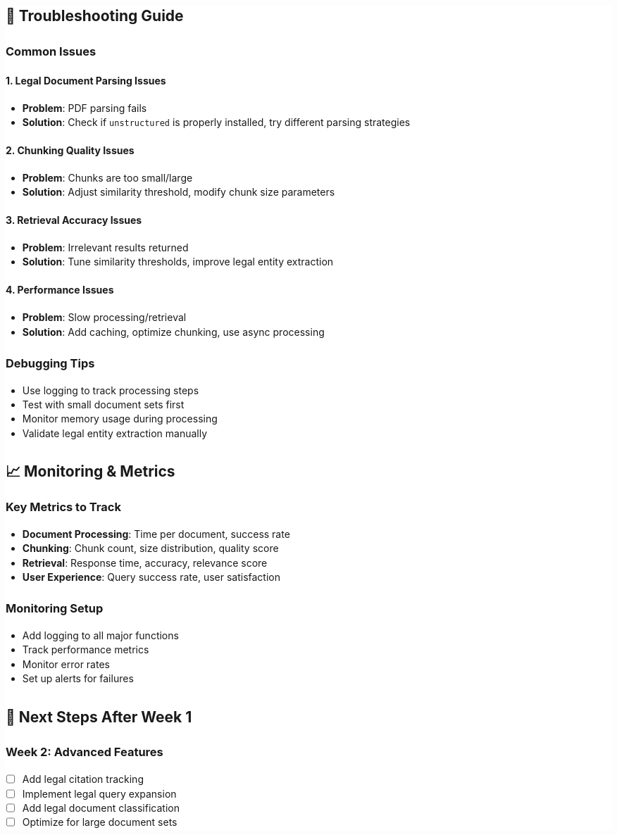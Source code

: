 ## 🔧 Troubleshooting Guide

### Common Issues

#### 1. **Legal Document Parsing Issues**
- **Problem**: PDF parsing fails
- **Solution**: Check if `unstructured` is properly installed, try different parsing strategies

#### 2. **Chunking Quality Issues**
- **Problem**: Chunks are too small/large
- **Solution**: Adjust similarity threshold, modify chunk size parameters

#### 3. **Retrieval Accuracy Issues**
- **Problem**: Irrelevant results returned
- **Solution**: Tune similarity thresholds, improve legal entity extraction

#### 4. **Performance Issues**
- **Problem**: Slow processing/retrieval
- **Solution**: Add caching, optimize chunking, use async processing

### Debugging Tips
- Use logging to track processing steps
- Test with small document sets first
- Monitor memory usage during processing
- Validate legal entity extraction manually

## 📈 Monitoring & Metrics

### Key Metrics to Track
- **Document Processing**: Time per document, success rate
- **Chunking**: Chunk count, size distribution, quality score
- **Retrieval**: Response time, accuracy, relevance score
- **User Experience**: Query success rate, user satisfaction

### Monitoring Setup
- Add logging to all major functions
- Track performance metrics
- Monitor error rates
- Set up alerts for failures

## 🎯 Next Steps After Week 1

### Week 2: Advanced Features
- [ ] Add legal citation tracking
- [ ] Implement legal query expansion
- [ ] Add legal document classification
- [ ] Optimize for large document sets
